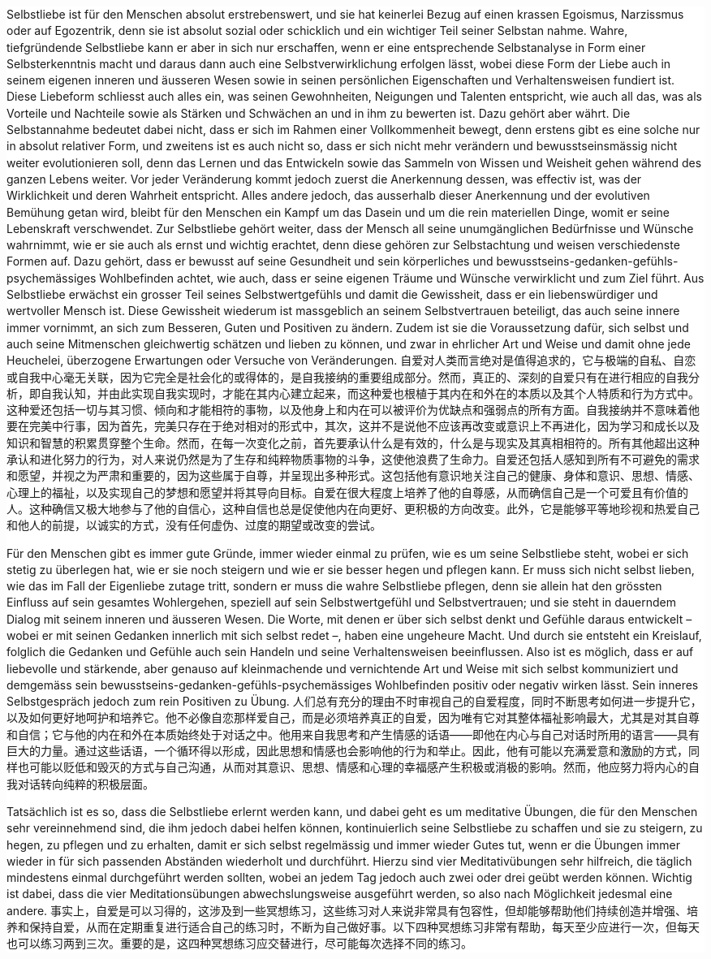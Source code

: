 Selbstliebe ist für den Menschen absolut erstrebenswert, und sie hat keinerlei Bezug auf einen krassen Egoismus, Narzissmus oder auf Egozentrik, denn sie ist absolut sozial oder schicklich und ein wichtiger Teil seiner Selbstan nahme. Wahre, tiefgründende Selbstliebe kann er aber in sich nur erschaffen, wenn er eine entsprechende Selbstanalyse in Form einer Selbsterkenntnis macht und daraus dann auch eine Selbstverwirklichung erfolgen lässt, wobei diese Form der Liebe auch in seinem eigenen inneren und äusseren Wesen sowie in seinen persönlichen Eigenschaften und Verhaltensweisen fundiert ist. Diese Liebeform schliesst auch alles ein, was seinen Gewohnheiten, Neigungen und Talenten entspricht, wie auch all das, was als Vorteile und Nachteile sowie als Stärken und Schwächen an und in ihm zu bewerten ist. Dazu gehört aber währt. Die Selbstannahme bedeutet dabei nicht, dass er sich im Rahmen einer Vollkommenheit bewegt, denn erstens gibt es eine solche nur in absolut relativer Form, und zweitens ist es auch nicht so, dass er sich nicht mehr verändern und bewusstseinsmässig nicht weiter evolutionieren soll, denn das Lernen und das Entwickeln sowie das Sammeln von Wissen und Weisheit gehen während des ganzen Lebens weiter. Vor jeder Veränderung kommt jedoch zuerst die Anerkennung dessen, was effectiv ist, was der Wirklichkeit und deren Wahrheit entspricht. Alles andere jedoch, das ausserhalb dieser Anerkennung und der evolutiven Bemühung getan wird, bleibt für den Menschen ein Kampf um das Dasein und um die rein materiellen Dinge, womit er seine Lebenskraft verschwendet. Zur Selbstliebe gehört weiter, dass der Mensch all seine unumgänglichen Bedürfnisse und Wünsche wahrnimmt, wie er sie auch als ernst und wichtig erachtet, denn diese gehören zur Selbstachtung und weisen verschiedenste Formen auf. Dazu gehört, dass er bewusst auf seine Gesundheit und sein körperliches und bewusstseins-gedanken-gefühls-psychemässiges Wohlbefinden achtet, wie auch, dass er seine eigenen Träume und Wünsche verwirklicht und zum Ziel führt. Aus Selbstliebe erwächst ein grosser Teil seines Selbstwertgefühls und damit die Gewissheit, dass er ein liebenswürdiger und wertvoller Mensch ist. Diese Gewissheit wiederum ist massgeblich an seinem Selbstvertrauen beteiligt, das auch seine innere immer vornimmt, an sich zum Besseren, Guten und Positiven zu ändern. Zudem ist sie die Voraussetzung dafür, sich selbst und auch seine Mitmenschen gleichwertig schätzen und lieben zu können, und zwar in ehrlicher Art und Weise und damit ohne jede Heuchelei, überzogene Erwartungen oder Versuche von Veränderungen.
自爱对人类而言绝对是值得追求的，它与极端的自私、自恋或自我中心毫无关联，因为它完全是社会化的或得体的，是自我接纳的重要组成部分。然而，真正的、深刻的自爱只有在进行相应的自我分析，即自我认知，并由此实现自我实现时，才能在其内心建立起来，而这种爱也根植于其内在和外在的本质以及其个人特质和行为方式中。这种爱还包括一切与其习惯、倾向和才能相符的事物，以及他身上和内在可以被评价为优缺点和强弱点的所有方面。自我接纳并不意味着他要在完美中行事，因为首先，完美只存在于绝对相对的形式中，其次，这并不是说他不应该再改变或意识上不再进化，因为学习和成长以及知识和智慧的积累贯穿整个生命。然而，在每一次变化之前，首先要承认什么是有效的，什么是与现实及其真相相符的。所有其他超出这种承认和进化努力的行为，对人来说仍然是为了生存和纯粹物质事物的斗争，这使他浪费了生命力。自爱还包括人感知到所有不可避免的需求和愿望，并视之为严肃和重要的，因为这些属于自尊，并呈现出多种形式。这包括他有意识地关注自己的健康、身体和意识、思想、情感、心理上的福祉，以及实现自己的梦想和愿望并将其导向目标。自爱在很大程度上培养了他的自尊感，从而确信自己是一个可爱且有价值的人。这种确信又极大地参与了他的自信心，这种自信也总是促使他内在向更好、更积极的方向改变。此外，它是能够平等地珍视和热爱自己和他人的前提，以诚实的方式，没有任何虚伪、过度的期望或改变的尝试。

Für den Menschen gibt es immer gute Gründe, immer wieder einmal zu prüfen, wie es um seine Selbstliebe steht, wobei er sich stetig zu überlegen hat, wie er sie noch steigern und wie er sie besser hegen und pflegen kann. Er muss sich nicht selbst lieben, wie das im Fall der Eigenliebe zutage tritt, sondern er muss die wahre Selbstliebe pflegen, denn sie allein hat den grössten Einfluss auf sein gesamtes Wohlergehen, speziell auf sein Selbstwertgefühl und Selbstvertrauen; und sie steht in dauerndem Dialog mit seinem inneren und äusseren Wesen. Die Worte, mit denen er über sich selbst denkt und Gefühle daraus entwickelt – wobei er mit seinen Gedanken innerlich mit sich selbst redet –, haben eine ungeheure Macht. Und durch sie entsteht ein Kreislauf, folglich die Gedanken und Gefühle auch sein Handeln und seine Verhaltensweisen beeinflussen. Also ist es möglich, dass er auf liebevolle und stärkende, aber genauso auf kleinmachende und vernichtende Art und Weise mit sich selbst kommuniziert und demgemäss sein bewusstseins-gedanken-gefühls-psychemässiges Wohlbefinden positiv oder negativ wirken lässt. Sein inneres Selbstgespräch jedoch zum rein Positiven zu Übung.
人们总有充分的理由不时审视自己的自爱程度，同时不断思考如何进一步提升它，以及如何更好地呵护和培养它。他不必像自恋那样爱自己，而是必须培养真正的自爱，因为唯有它对其整体福祉影响最大，尤其是对其自尊和自信；它与他的内在和外在本质始终处于对话之中。他用来自我思考和产生情感的话语——即他在内心与自己对话时所用的语言——具有巨大的力量。通过这些话语，一个循环得以形成，因此思想和情感也会影响他的行为和举止。因此，他有可能以充满爱意和激励的方式，同样也可能以贬低和毁灭的方式与自己沟通，从而对其意识、思想、情感和心理的幸福感产生积极或消极的影响。然而，他应努力将内心的自我对话转向纯粹的积极层面。

Tatsächlich ist es so, dass die Selbstliebe erlernt werden kann, und dabei geht es um meditative Übungen, die für den Menschen sehr vereinnehmend sind, die ihm jedoch dabei helfen können, kontinuierlich seine Selbstliebe zu schaffen und sie zu steigern, zu hegen, zu pflegen und zu erhalten, damit er sich selbst regelmässig und immer wieder Gutes tut, wenn er die Übungen immer wieder in für sich passenden Abständen wiederholt und durchführt. Hierzu sind vier Meditativübungen sehr hilfreich, die täglich mindestens einmal durchgeführt werden sollten, wobei an jedem Tag jedoch auch zwei oder drei geübt werden können. Wichtig ist dabei, dass die vier Meditationsübungen abwechslungsweise ausgeführt werden, so also nach Möglichkeit jedesmal eine andere.
事实上，自爱是可以习得的，这涉及到一些冥想练习，这些练习对人来说非常具有包容性，但却能够帮助他们持续创造并增强、培养和保持自爱，从而在定期重复进行适合自己的练习时，不断为自己做好事。以下四种冥想练习非常有帮助，每天至少应进行一次，但每天也可以练习两到三次。重要的是，这四种冥想练习应交替进行，尽可能每次选择不同的练习。
